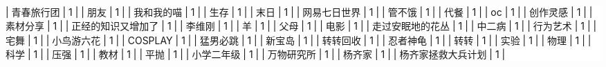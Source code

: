 | 青春旅行团 | 1 |
| 朋友 | 1 |
| 我和我的喵 | 1 |
| 生存 | 1 |
| 末日 | 1 |
| 网易七日世界 | 1 |
| 管不饿 | 1 |
| 代餐 | 1 |
| oc | 1 |
| 创作灵感 | 1 |
| 素材分享 | 1 |
| 正经的知识又增加了 | 1 |
| 李维刚 | 1 |
| 羊 | 1 |
| 父母 | 1 |
| 电影 | 1 |
| 走过安眠地的花丛 | 1 |
| 中二病 | 1 |
| 行为艺术 | 1 |
| 宅舞 | 1 |
| 小鸟游六花 | 1 |
| COSPLAY | 1 |
| 猛男必跳 | 1 |
| 新宝岛 | 1 |
| 转转回收 | 1 |
| 忍者神龟 | 1 |
| 转转 | 1 |
| 实验 | 1 |
| 物理 | 1 |
| 科学 | 1 |
| 压强 | 1 |
| 教材 | 1 |
| 平抛 | 1 |
| 小学二年级 | 1 |
| 万物研究所 | 1 |
| 杨齐家 | 1 |
| 杨齐家拯救大兵计划 | 1 |